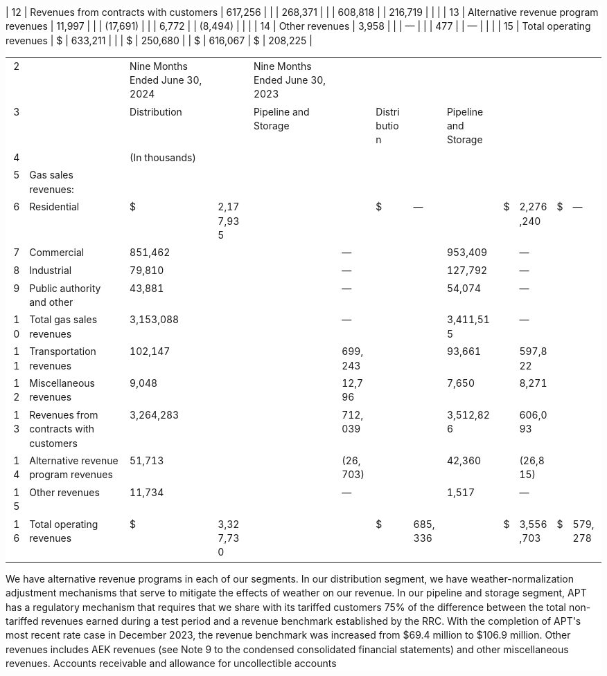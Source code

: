 | 12 | Revenues from contracts with customers | 617,256                          |         |                                  | 268,371  |              |         | 608,818              |    | 216,719 |    |         |
| 13 | Alternative revenue program revenues   | 11,997                           |         |                                  | (17,691) |              |         | 6,772                |    | (8,494) |    |         |
| 14 | Other revenues                         | 3,958                            |         |                                  | —        |              |         | 477                  |    | —       |    |         |
| 15 | Total operating revenues               | $                                | 633,211 |                                  |          | $            | 250,680 |                      | $  | 616,067 | $  | 208,225 |


|    |                                        |                                 |           |                                 |          |              |         |                      |    |           |    |         |
|---:|:---------------------------------------|:--------------------------------|:----------|:--------------------------------|:---------|:-------------|:--------|:---------------------|:---|:----------|:---|:--------|
|  2 |                                        | Nine Months Ended June 30, 2024 |           | Nine Months Ended June 30, 2023 |          |              |         |                      |    |           |    |         |
|  3 |                                        | Distribution                    |           | Pipeline and Storage            |          | Distribution |         | Pipeline and Storage |    |           |    |         |
|  4 |                                        | (In thousands)                  |           |                                 |          |              |         |                      |    |           |    |         |
|  5 | Gas sales revenues:                    |                                 |           |                                 |          |              |         |                      |    |           |    |         |
|  6 | Residential                            | $                               | 2,177,935 |                                 |          | $            | —       |                      | $  | 2,276,240 | $  | —       |
|  7 | Commercial                             | 851,462                         |           |                                 | —        |              |         | 953,409              |    | —         |    |         |
|  8 | Industrial                             | 79,810                          |           |                                 | —        |              |         | 127,792              |    | —         |    |         |
|  9 | Public authority and other             | 43,881                          |           |                                 | —        |              |         | 54,074               |    | —         |    |         |
| 10 | Total gas sales revenues               | 3,153,088                       |           |                                 | —        |              |         | 3,411,515            |    | —         |    |         |
| 11 | Transportation revenues                | 102,147                         |           |                                 | 699,243  |              |         | 93,661               |    | 597,822   |    |         |
| 12 | Miscellaneous revenues                 | 9,048                           |           |                                 | 12,796   |              |         | 7,650                |    | 8,271     |    |         |
| 13 | Revenues from contracts with customers | 3,264,283                       |           |                                 | 712,039  |              |         | 3,512,826            |    | 606,093   |    |         |
| 14 | Alternative revenue program revenues   | 51,713                          |           |                                 | (26,703) |              |         | 42,360               |    | (26,815)  |    |         |
| 15 | Other revenues                         | 11,734                          |           |                                 | —        |              |         | 1,517                |    | —         |    |         |
| 16 | Total operating revenues               | $                               | 3,327,730 |                                 |          | $            | 685,336 |                      | $  | 3,556,703 | $  | 579,278 |

We have alternative revenue programs in each of our segments. In our distribution segment, we have weather-normalization adjustment mechanisms that serve to mitigate the effects of weather on our revenue. In our pipeline and storage segment, APT has a regulatory mechanism that requires that we share with its tariffed customers 75% of the difference between the total non-tariffed revenues earned during a test period and a revenue benchmark established by the RRC. With the completion of APT's most recent rate case in December 2023, the revenue benchmark was increased from $69.4 million to $106.9 million. Other revenues includes AEK revenues (see Note 9 to the condensed consolidated financial statements) and other miscellaneous revenues.
Accounts receivable and allowance for uncollectible accounts